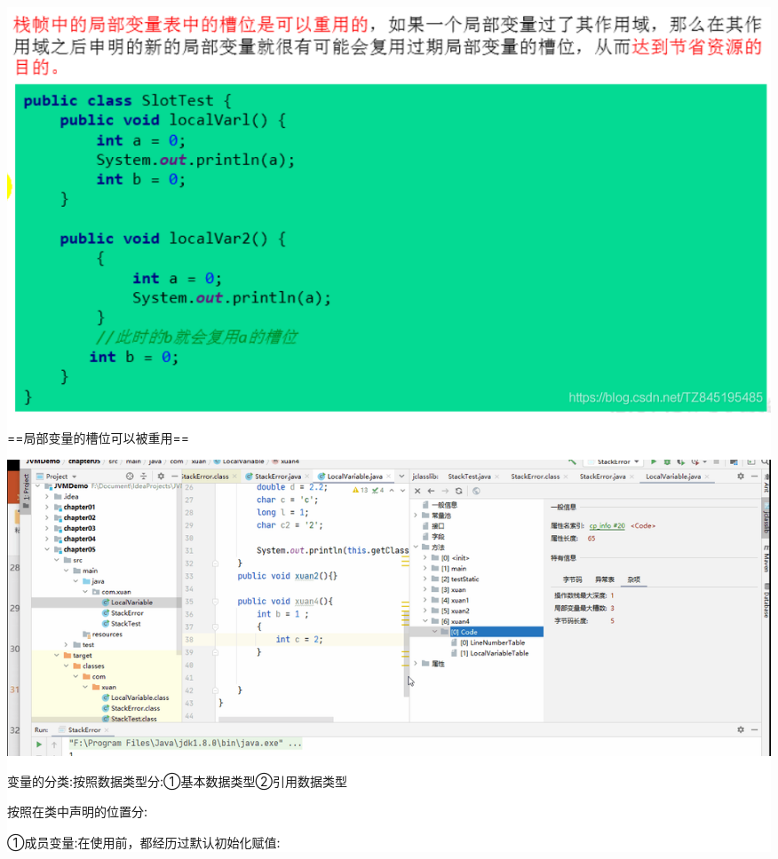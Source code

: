 ![在这里插入图片描述](JVM学习.assets/20200506175038321.png)

==局部变量的槽位可以被重用==

![局部变量](JVM学习.assets/局部变量.gif)



变量的分类:按照数据类型分:①基本数据类型②引用数据类型

按照在类中声明的位置分:

①成员变量:在使用前，都经历过默认初始化赋值:
